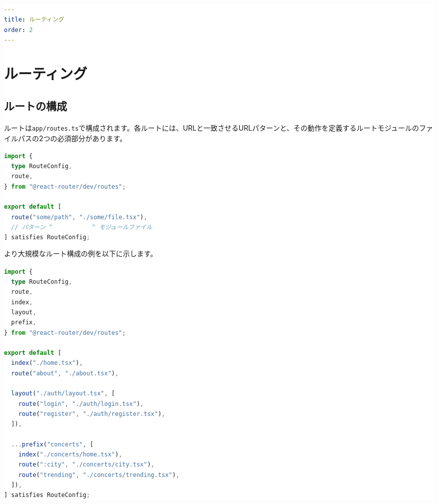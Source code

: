 ```yaml
---
title: ルーティング
order: 2
---
```


# ルーティング

## ルートの構成

ルートは`app/routes.ts`で構成されます。各ルートには、URLと一致させるURLパターンと、その動作を定義するルートモジュールのファイルパスの2つの必須部分があります。

```ts filename=app/routes.ts
import {
  type RouteConfig,
  route,
} from "@react-router/dev/routes";

export default [
  route("some/path", "./some/file.tsx"),
  // パターン ^           ^ モジュールファイル
] satisfies RouteConfig;
```

より大規模なルート構成の例を以下に示します。

```ts filename=app/routes.ts
import {
  type RouteConfig,
  route,
  index,
  layout,
  prefix,
} from "@react-router/dev/routes";

export default [
  index("./home.tsx"),
  route("about", "./about.tsx"),

  layout("./auth/layout.tsx", [
    route("login", "./auth/login.tsx"),
    route("register", "./auth/register.tsx"),
  ]),

  ...prefix("concerts", [
    index("./concerts/home.tsx"),
    route(":city", "./concerts/city.tsx"),
    route("trending", "./concerts/trending.tsx"),
  ]),
] satisfies RouteConfig;
```
